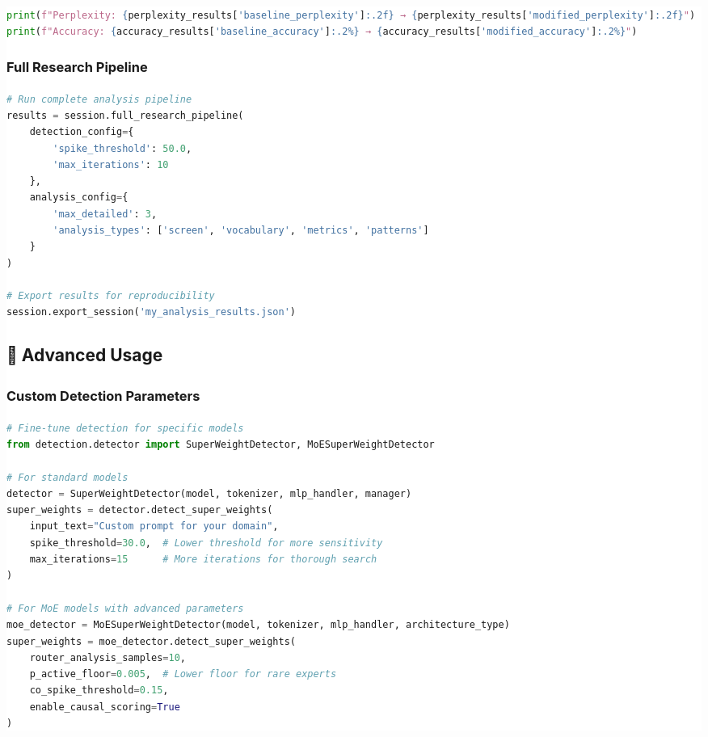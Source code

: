 ```python
print(f"Perplexity: {perplexity_results['baseline_perplexity']:.2f} → {perplexity_results['modified_perplexity']:.2f}")
print(f"Accuracy: {accuracy_results['baseline_accuracy']:.2%} → {accuracy_results['modified_accuracy']:.2%}")
```

### Full Research Pipeline

```python
# Run complete analysis pipeline
results = session.full_research_pipeline(
    detection_config={
        'spike_threshold': 50.0,
        'max_iterations': 10
    },
    analysis_config={
        'max_detailed': 3,
        'analysis_types': ['screen', 'vocabulary', 'metrics', 'patterns']
    }
)

# Export results for reproducibility
session.export_session('my_analysis_results.json')
```

## 🔧 Advanced Usage

### Custom Detection Parameters

```python
# Fine-tune detection for specific models
from detection.detector import SuperWeightDetector, MoESuperWeightDetector

# For standard models
detector = SuperWeightDetector(model, tokenizer, mlp_handler, manager)
super_weights = detector.detect_super_weights(
    input_text="Custom prompt for your domain",
    spike_threshold=30.0,  # Lower threshold for more sensitivity
    max_iterations=15      # More iterations for thorough search
)

# For MoE models with advanced parameters
moe_detector = MoESuperWeightDetector(model, tokenizer, mlp_handler, architecture_type)
super_weights = moe_detector.detect_super_weights(
    router_analysis_samples=10,
    p_active_floor=0.005,  # Lower floor for rare experts
    co_spike_threshold=0.15,
    enable_causal_scoring=True
)
```
